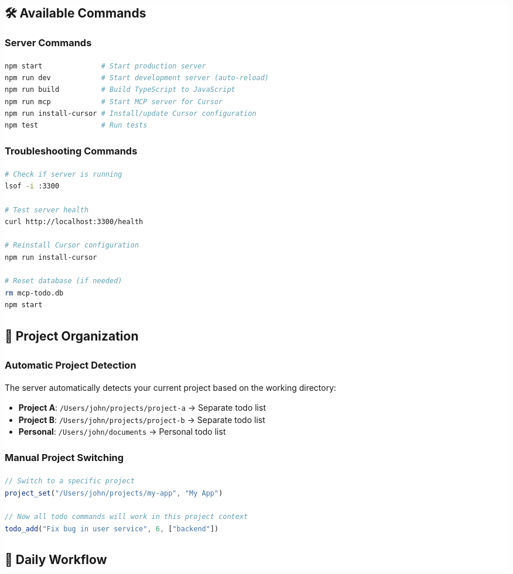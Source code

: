 ## 🛠️ Available Commands

### Server Commands

```bash
npm start              # Start production server
npm run dev            # Start development server (auto-reload)
npm run build          # Build TypeScript to JavaScript
npm run mcp            # Start MCP server for Cursor
npm run install-cursor # Install/update Cursor configuration
npm test               # Run tests
```

### Troubleshooting Commands

```bash
# Check if server is running
lsof -i :3300

# Test server health
curl http://localhost:3300/health

# Reinstall Cursor configuration
npm run install-cursor

# Reset database (if needed)
rm mcp-todo.db
npm start
```

## 🎯 Project Organization

### Automatic Project Detection

The server automatically detects your current project based on the working directory:

- **Project A**: `/Users/john/projects/project-a` → Separate todo list
- **Project B**: `/Users/john/projects/project-b` → Separate todo list
- **Personal**: `/Users/john/documents` → Personal todo list

### Manual Project Switching

```javascript
// Switch to a specific project
project_set("/Users/john/projects/my-app", "My App")

// Now all todo commands will work in this project context
todo_add("Fix bug in user service", 6, ["backend"])
```

## 🔄 Daily Workflow
